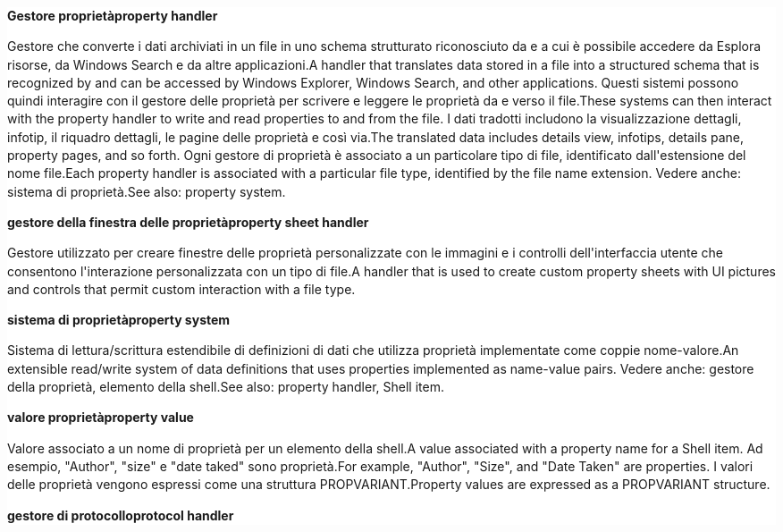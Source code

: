 <span data-ttu-id="af2b4-375">**Gestore proprietà**</span><span class="sxs-lookup"><span data-stu-id="af2b4-375">**property handler**</span></span>

<span data-ttu-id="af2b4-376">Gestore che converte i dati archiviati in un file in uno schema strutturato riconosciuto da e a cui è possibile accedere da Esplora risorse, da Windows Search e da altre applicazioni.</span><span class="sxs-lookup"><span data-stu-id="af2b4-376">A handler that translates data stored in a file into a structured schema that is recognized by and can be accessed by Windows Explorer, Windows Search, and other applications.</span></span> <span data-ttu-id="af2b4-377">Questi sistemi possono quindi interagire con il gestore delle proprietà per scrivere e leggere le proprietà da e verso il file.</span><span class="sxs-lookup"><span data-stu-id="af2b4-377">These systems can then interact with the property handler to write and read properties to and from the file.</span></span> <span data-ttu-id="af2b4-378">I dati tradotti includono la visualizzazione dettagli, infotip, il riquadro dettagli, le pagine delle proprietà e così via.</span><span class="sxs-lookup"><span data-stu-id="af2b4-378">The translated data includes details view, infotips, details pane, property pages, and so forth.</span></span> <span data-ttu-id="af2b4-379">Ogni gestore di proprietà è associato a un particolare tipo di file, identificato dall'estensione del nome file.</span><span class="sxs-lookup"><span data-stu-id="af2b4-379">Each property handler is associated with a particular file type, identified by the file name extension.</span></span> <span data-ttu-id="af2b4-380">Vedere anche: sistema di proprietà.</span><span class="sxs-lookup"><span data-stu-id="af2b4-380">See also: property system.</span></span>

<span data-ttu-id="af2b4-381">**gestore della finestra delle proprietà**</span><span class="sxs-lookup"><span data-stu-id="af2b4-381">**property sheet handler**</span></span>

<span data-ttu-id="af2b4-382">Gestore utilizzato per creare finestre delle proprietà personalizzate con le immagini e i controlli dell'interfaccia utente che consentono l'interazione personalizzata con un tipo di file.</span><span class="sxs-lookup"><span data-stu-id="af2b4-382">A handler that is used to create custom property sheets with UI pictures and controls that permit custom interaction with a file type.</span></span>

<span data-ttu-id="af2b4-383">**sistema di proprietà**</span><span class="sxs-lookup"><span data-stu-id="af2b4-383">**property system**</span></span>

<span data-ttu-id="af2b4-384">Sistema di lettura/scrittura estendibile di definizioni di dati che utilizza proprietà implementate come coppie nome-valore.</span><span class="sxs-lookup"><span data-stu-id="af2b4-384">An extensible read/write system of data definitions that uses properties implemented as name-value pairs.</span></span> <span data-ttu-id="af2b4-385">Vedere anche: gestore della proprietà, elemento della shell.</span><span class="sxs-lookup"><span data-stu-id="af2b4-385">See also: property handler, Shell item.</span></span>

<span data-ttu-id="af2b4-386">**valore proprietà**</span><span class="sxs-lookup"><span data-stu-id="af2b4-386">**property value**</span></span>

<span data-ttu-id="af2b4-387">Valore associato a un nome di proprietà per un elemento della shell.</span><span class="sxs-lookup"><span data-stu-id="af2b4-387">A value associated with a property name for a Shell item.</span></span> <span data-ttu-id="af2b4-388">Ad esempio, "Author", "size" e "date taked" sono proprietà.</span><span class="sxs-lookup"><span data-stu-id="af2b4-388">For example, "Author", "Size", and "Date Taken" are properties.</span></span> <span data-ttu-id="af2b4-389">I valori delle proprietà vengono espressi come una struttura PROPVARIANT.</span><span class="sxs-lookup"><span data-stu-id="af2b4-389">Property values are expressed as a PROPVARIANT structure.</span></span>

<span data-ttu-id="af2b4-390">**gestore di protocollo**</span><span class="sxs-lookup"><span data-stu-id="af2b4-390">**protocol handler**</span></span>
